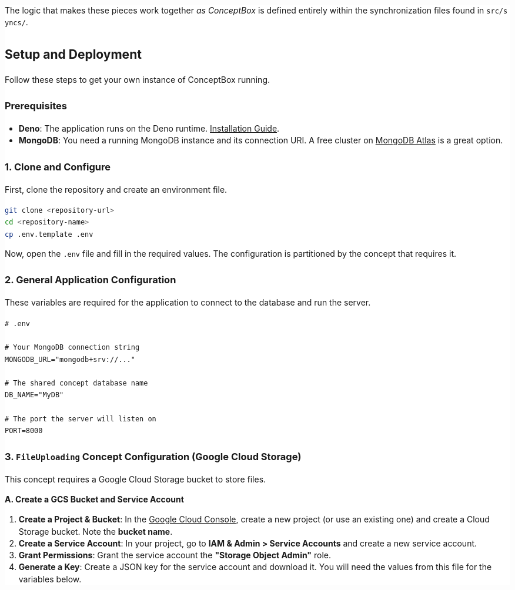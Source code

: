 The logic that makes these pieces work together *as ConceptBox* is defined entirely within the synchronization files found in `src/syncs/`.

## Setup and Deployment

Follow these steps to get your own instance of ConceptBox running.

### Prerequisites

*   **Deno**: The application runs on the Deno runtime. [Installation Guide](https://deno.land/manual/getting_started/installation).
*   **MongoDB**: You need a running MongoDB instance and its connection URI. A free cluster on [MongoDB Atlas](https://www.mongodb.com/cloud/atlas) is a great option.

### 1. Clone and Configure

First, clone the repository and create an environment file.

```bash
git clone <repository-url>
cd <repository-name>
cp .env.template .env
```

Now, open the `.env` file and fill in the required values. The configuration is partitioned by the concept that requires it.

### 2. General Application Configuration

These variables are required for the application to connect to the database and run the server.

```dotenv
# .env

# Your MongoDB connection string
MONGODB_URL="mongodb+srv://..."

# The shared concept database name
DB_NAME="MyDB"

# The port the server will listen on
PORT=8000
```

### 3. `FileUploading` Concept Configuration (Google Cloud Storage)

This concept requires a Google Cloud Storage bucket to store files.

**A. Create a GCS Bucket and Service Account**

1.  **Create a Project & Bucket**: In the [Google Cloud Console](https://console.cloud.google.com/), create a new project (or use an existing one) and create a Cloud Storage bucket. Note the **bucket name**.
2.  **Create a Service Account**: In your project, go to **IAM & Admin > Service Accounts** and create a new service account.
3.  **Grant Permissions**: Grant the service account the **"Storage Object Admin"** role.
4.  **Generate a Key**: Create a JSON key for the service account and download it. You will need the values from this file for the variables below.

